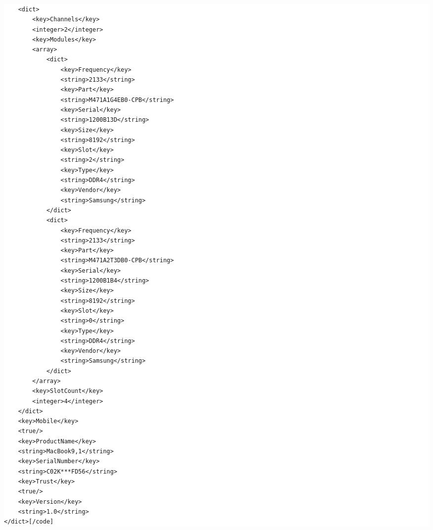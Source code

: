         <dict>
            <key>Channels</key>
            <integer>2</integer>
            <key>Modules</key>
            <array>
                <dict>
                    <key>Frequency</key>
                    <string>2133</string>
                    <key>Part</key>
                    <string>M471A1G4EB0-CPB</string>
                    <key>Serial</key>
                    <string>1200B13D</string>
                    <key>Size</key>
                    <string>8192</string>
                    <key>Slot</key>
                    <string>2</string>
                    <key>Type</key>
                    <string>DDR4</string>
                    <key>Vendor</key>
                    <string>Samsung</string>
                </dict>
                <dict>
                    <key>Frequency</key>
                    <string>2133</string>
                    <key>Part</key>
                    <string>M471A2T3DB0-CPB</string>
                    <key>Serial</key>
                    <string>1200B1B4</string>
                    <key>Size</key>
                    <string>8192</string>
                    <key>Slot</key>
                    <string>0</string>
                    <key>Type</key>
                    <string>DDR4</string>
                    <key>Vendor</key>
                    <string>Samsung</string>
                </dict>
            </array>
            <key>SlotCount</key>
            <integer>4</integer>
        </dict>
        <key>Mobile</key>
        <true/>
        <key>ProductName</key>
        <string>MacBook9,1</string>
        <key>SerialNumber</key>
        <string>C02K***FD56</string>
        <key>Trust</key>
        <true/>
        <key>Version</key>
        <string>1.0</string>
    </dict>[/code]
